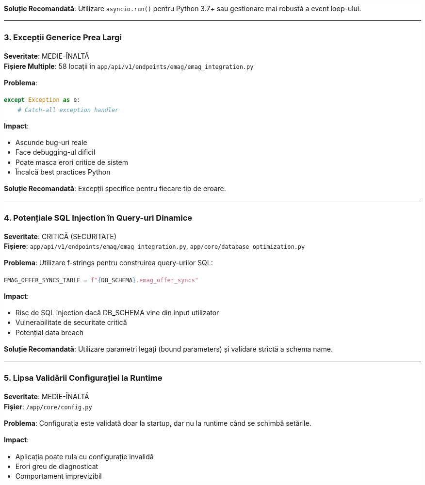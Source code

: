 **Soluție Recomandată**:
Utilizare `asyncio.run()` pentru Python 3.7+ sau gestionare mai robustă a event loop-ului.

---

### 3. **Excepții Generice Prea Largi**
**Severitate**: MEDIE-ÎNALTĂ  
**Fișiere Multiple**: 58 locații în `app/api/v1/endpoints/emag/emag_integration.py`

**Problema**:
```python
except Exception as e:
    # Catch-all exception handler
```

**Impact**:
- Ascunde bug-uri reale
- Face debugging-ul dificil
- Poate masca erori critice de sistem
- Încalcă best practices Python

**Soluție Recomandată**:
Excepții specifice pentru fiecare tip de eroare.

---

### 4. **Potențiale SQL Injection în Query-uri Dinamice**
**Severitate**: CRITICĂ (SECURITATE)  
**Fișiere**: `app/api/v1/endpoints/emag/emag_integration.py`, `app/core/database_optimization.py`

**Problema**:
Utilizare f-strings pentru construirea query-urilor SQL:
```python
EMAG_OFFER_SYNCS_TABLE = f"{DB_SCHEMA}.emag_offer_syncs"
```

**Impact**:
- Risc de SQL injection dacă DB_SCHEMA vine din input utilizator
- Vulnerabilitate de securitate critică
- Potențial data breach

**Soluție Recomandată**:
Utilizare parametri legați (bound parameters) și validare strictă a schema name.

---

### 5. **Lipsa Validării Configurației la Runtime**
**Severitate**: MEDIE-ÎNALTĂ  
**Fișier**: `/app/core/config.py`

**Problema**:
Configurația este validată doar la startup, dar nu la runtime când se schimbă setările.

**Impact**:
- Aplicația poate rula cu configurație invalidă
- Erori greu de diagnosticat
- Comportament imprevizibil
